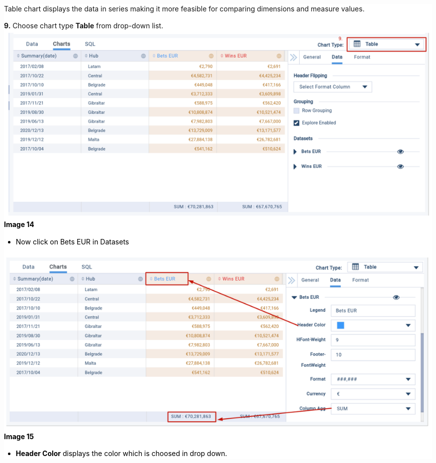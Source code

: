 Table chart displays the data in series making it more feasible for comparing dimensions and measure values.
 
 <b>9.</b> Choose chart type <b>Table</b> from drop-down list.
  ![enter image description here](https://github.com/surifirstpin/AcuBI_Technical_Documents/blob/master/images/Table1.png?raw=true)
<b><font color = "Black"> Image 14</b>

-   Now click on  Bets EUR in Datasets

![enter image description here](https://github.com/surifirstpin/AcuBI_Technical_Documents/blob/master/images/Table%202.png?raw=true)
<b><font color = "Black"> Image 15</b>


-   **Header Color** displays the color which is choosed in drop down.
    

  